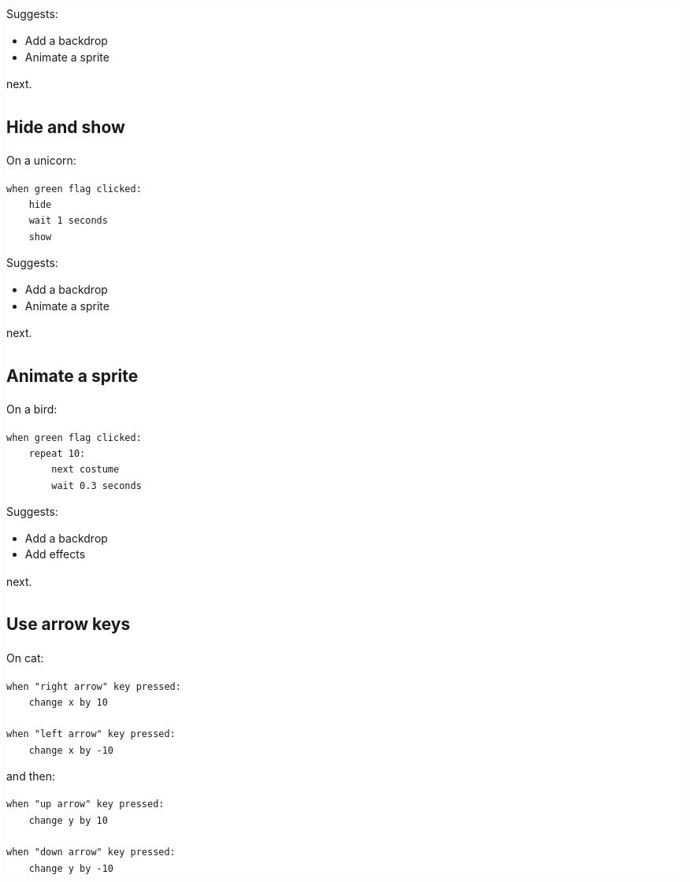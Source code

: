 Suggests:

 * Add a backdrop
 * Animate a sprite

next.


## Hide and show

On a unicorn:

    when green flag clicked:
        hide
        wait 1 seconds
        show

Suggests:

 * Add a backdrop
 * Animate a sprite

next.


## Animate a sprite

On a bird:

    when green flag clicked:
        repeat 10:
            next costume
            wait 0.3 seconds

Suggests:

 * Add a backdrop
 * Add effects

next.


## Use arrow keys

On cat:

    when "right arrow" key pressed:
        change x by 10

    when "left arrow" key pressed:
        change x by -10

and then:

    when "up arrow" key pressed:
        change y by 10

    when "down arrow" key pressed:
        change y by -10
